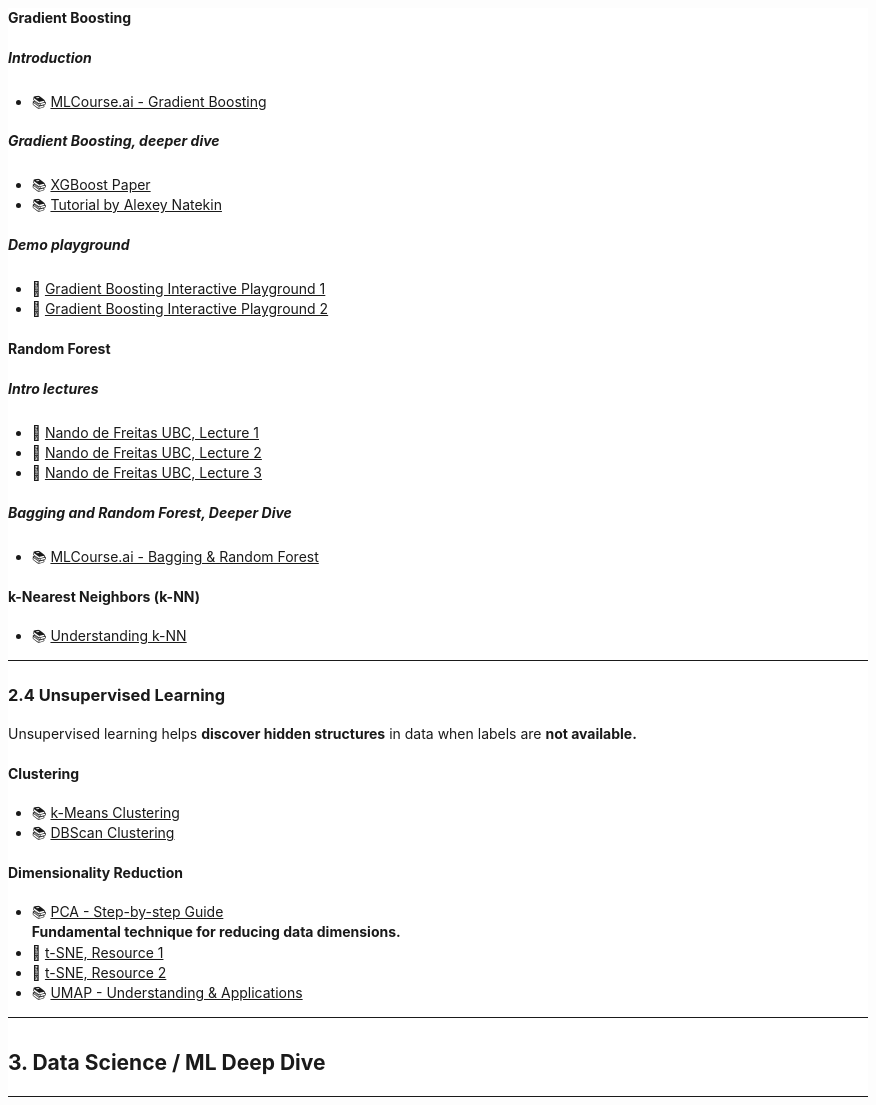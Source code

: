 #### Gradient Boosting
##### Introduction
- 📚 [MLCourse.ai - Gradient Boosting](https://mlcourse.ai/book/topic10/topic10_gradient_boosting.html)  
##### Gradient Boosting, deeper dive
- 📚 [XGBoost Paper](https://arxiv.org/pdf/1603.02754.pdf)
- 📚 [Tutorial by Alexey Natekin](https://www.frontiersin.org/journals/neurorobotics/articles/10.3389/fnbot.2013.00021/full)  
##### Demo playground
- 🎥 [Gradient Boosting Interactive Playground 1](https://arogozhnikov.github.io/2016/06/24/gradient_boosting_explained.html)
- 🎥 [Gradient Boosting Interactive Playground 2](https://arogozhnikov.github.io/2016/07/05/gradient_boosting_playground.html)  

#### Random Forest
##### Intro lectures
- 🎥 [Nando de Freitas UBC, Lecture 1](https://www.youtube.com/watch?v=-dCtJjlEEgM&list=PLE6Wd9FR--EdyJ5lbFl8UuGjecvVw66F6&index=12)
- 🎥 [Nando de Freitas UBC, Lecture 2](https://www.youtube.com/watch?v=3kYujfDgmNk&list=PLE6Wd9FR--EdyJ5lbFl8UuGjecvVw66F6&index=13)
- 🎥 [Nando de Freitas UBC, Lecture 3](https://www.youtube.com/watch?v=zFGPjRPwyFw&list=PLE6Wd9FR--EdyJ5lbFl8UuGjecvVw66F6&index=14)  
#####  Bagging and Random Forest, Deeper Dive
- 📚 [MLCourse.ai - Bagging & Random Forest](https://mlcourse.ai/book/topic05/topic05_intro.html)

#### k-Nearest Neighbors (k-NN)
- 📚 [Understanding k-NN](https://mmuratarat.github.io/2019-07-12/k-nn-from-scratch)  

---

### 2.4 Unsupervised Learning
Unsupervised learning helps **discover hidden structures** in data when labels are **not available.**

#### Clustering
- 📚 [k-Means Clustering](https://mmuratarat.github.io/2019-07-23/kmeans_from_scratch)  
- 📚 [DBScan Clustering](https://github.com/christianversloot/machine-learning-articles/blob/main/performing-dbscan-clustering-with-python-and-scikit-learn.md)  

#### Dimensionality Reduction
- 📚 [PCA - Step-by-step Guide](https://sebastianraschka.com/Articles/2014_pca_step_by_step.html)  
  **Fundamental technique for reducing data dimensions.**
- 🎥 [t-SNE, Resource 1](https://www.analyticsvidhya.com/blog/2017/01/t-sne-implementation-r-python/)
- 🎥 [t-SNE, Resource 2](https://distill.pub/2016/misread-tsne/)  
- 📚 [UMAP - Understanding & Applications](https://pair-code.github.io/understanding-umap/)  

---

## 3. Data Science / ML Deep Dive

---